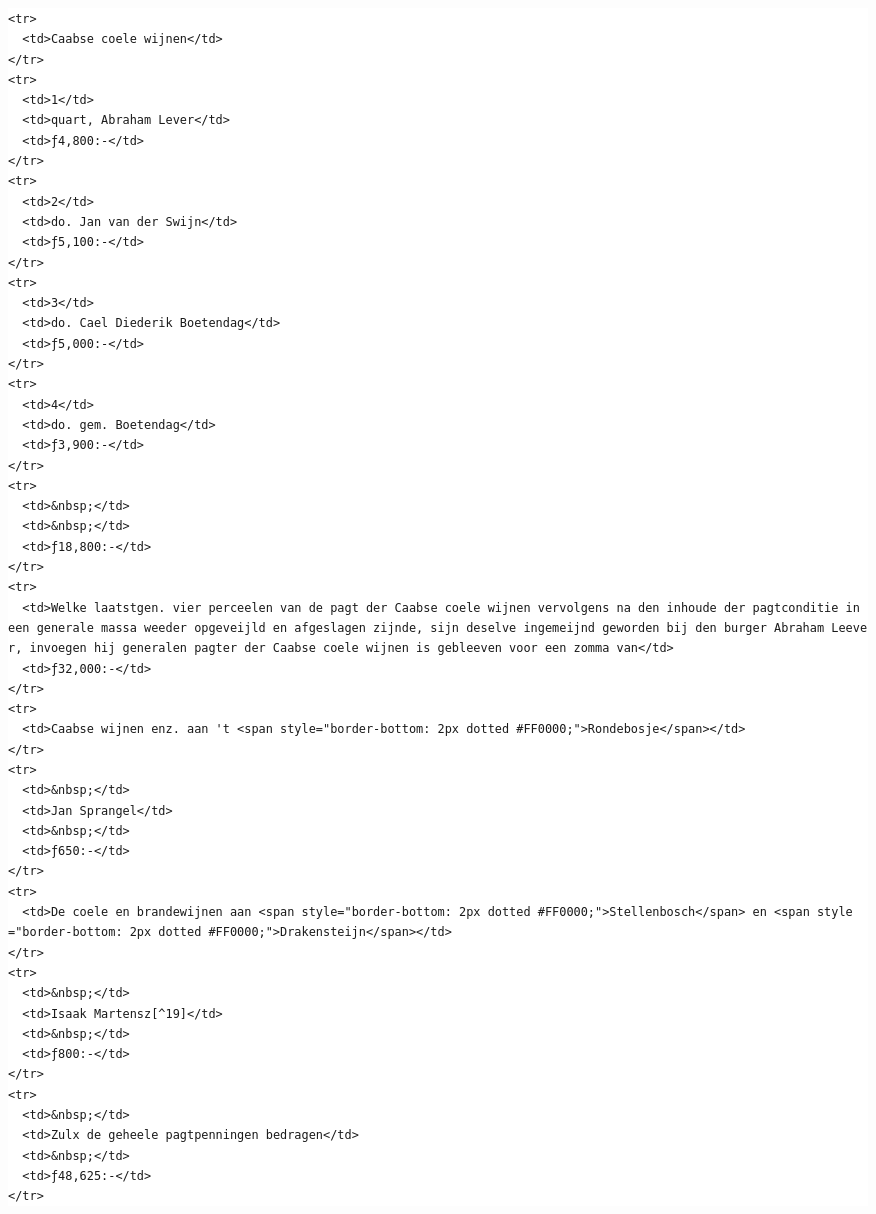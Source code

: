     <tr>
      <td>Caabse coele wijnen</td>
    </tr>
    <tr>
      <td>1</td>
      <td>quart, Abraham Lever</td>
      <td>ƒ4,800:-</td>
    </tr>
    <tr>
      <td>2</td>
      <td>do. Jan van der Swijn</td>
      <td>ƒ5,100:-</td>
    </tr>
    <tr>
      <td>3</td>
      <td>do. Cael Diederik Boetendag</td>
      <td>ƒ5,000:-</td>
    </tr>
    <tr>
      <td>4</td>
      <td>do. gem. Boetendag</td>
      <td>ƒ3,900:-</td>
    </tr>
    <tr>
      <td>&nbsp;</td>
      <td>&nbsp;</td>
      <td>ƒ18,800:-</td>
    </tr>
    <tr>
      <td>Welke laatstgen. vier perceelen van de pagt der Caabse coele wijnen vervolgens na den inhoude der pagtconditie in een generale massa weeder opgeveijld en afgeslagen zijnde, sijn deselve ingemeijnd geworden bij den burger Abraham Leever, invoegen hij generalen pagter der Caabse coele wijnen is gebleeven voor een zomma van</td>
      <td>ƒ32,000:-</td>
    </tr>
    <tr>
      <td>Caabse wijnen enz. aan 't <span style="border-bottom: 2px dotted #FF0000;">Rondebosje</span></td>
    </tr>
    <tr>
      <td>&nbsp;</td>
      <td>Jan Sprangel</td>
      <td>&nbsp;</td>
      <td>ƒ650:-</td>
    </tr>
    <tr>
      <td>De coele en brandewijnen aan <span style="border-bottom: 2px dotted #FF0000;">Stellenbosch</span> en <span style="border-bottom: 2px dotted #FF0000;">Drakensteijn</span></td>
    </tr>
    <tr>
      <td>&nbsp;</td>
      <td>Isaak Martensz[^19]</td>
      <td>&nbsp;</td>
      <td>ƒ800:-</td>
    </tr>
    <tr>
      <td>&nbsp;</td>
      <td>Zulx de geheele pagtpenningen bedragen</td>
      <td>&nbsp;</td>
      <td>ƒ48,625:-</td>
    </tr>
  </tbody>
</table>
